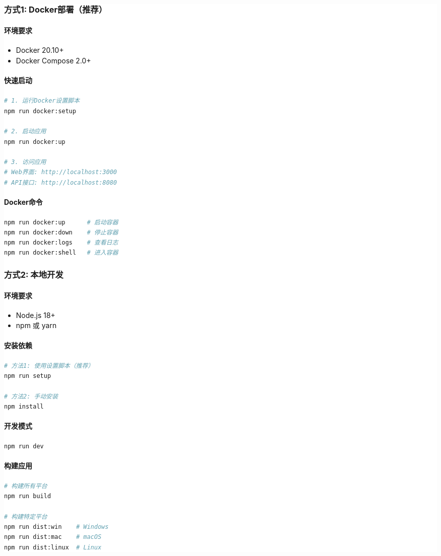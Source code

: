 ### 方式1: Docker部署（推荐）

#### 环境要求
- Docker 20.10+
- Docker Compose 2.0+

#### 快速启动
```bash
# 1. 运行Docker设置脚本
npm run docker:setup

# 2. 启动应用
npm run docker:up

# 3. 访问应用
# Web界面: http://localhost:3000
# API接口: http://localhost:8080
```

#### Docker命令
```bash
npm run docker:up      # 启动容器
npm run docker:down    # 停止容器
npm run docker:logs    # 查看日志
npm run docker:shell   # 进入容器
```

### 方式2: 本地开发

#### 环境要求
- Node.js 18+
- npm 或 yarn

#### 安装依赖
```bash
# 方法1: 使用设置脚本（推荐）
npm run setup

# 方法2: 手动安装
npm install
```

#### 开发模式
```bash
npm run dev
```

#### 构建应用
```bash
# 构建所有平台
npm run build

# 构建特定平台
npm run dist:win    # Windows
npm run dist:mac    # macOS
npm run dist:linux  # Linux
```

